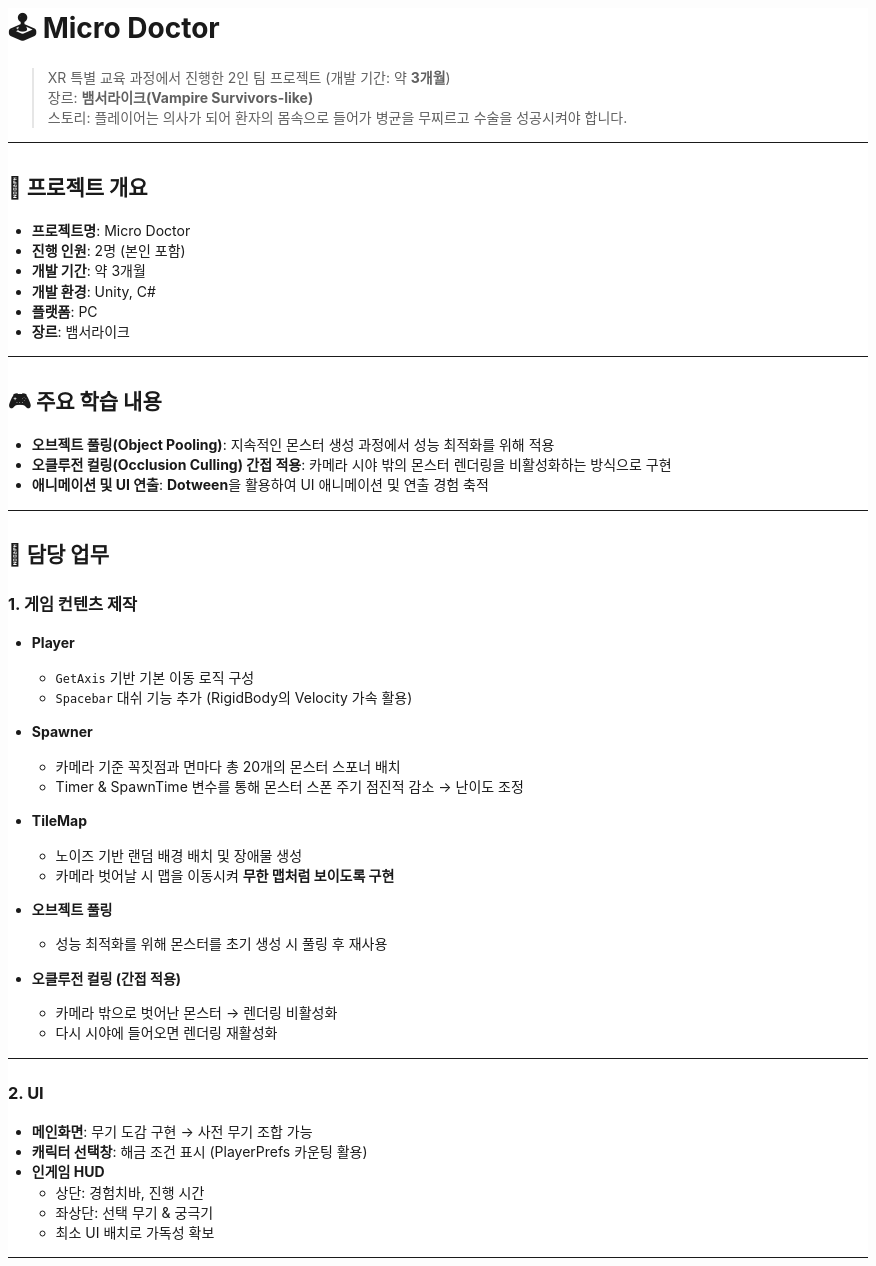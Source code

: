 # 🕹️ Micro Doctor  

> XR 특별 교육 과정에서 진행한 2인 팀 프로젝트 (개발 기간: 약 **3개월**)  
> 장르: **뱀서라이크(Vampire Survivors-like)**  
> 스토리: 플레이어는 의사가 되어 환자의 몸속으로 들어가 병균을 무찌르고 수술을 성공시켜야 합니다.  

---

## 📌 프로젝트 개요
- **프로젝트명**: Micro Doctor  
- **진행 인원**: 2명 (본인 포함)  
- **개발 기간**: 약 3개월  
- **개발 환경**: Unity, C#  
- **플랫폼**: PC  
- **장르**: 뱀서라이크  

---

## 🎮 주요 학습 내용
- **오브젝트 풀링(Object Pooling)**: 지속적인 몬스터 생성 과정에서 성능 최적화를 위해 적용  
- **오클루전 컬링(Occlusion Culling) 간접 적용**: 카메라 시야 밖의 몬스터 렌더링을 비활성화하는 방식으로 구현  
- **애니메이션 및 UI 연출**: **Dotween**을 활용하여 UI 애니메이션 및 연출 경험 축적  

---

## 📰 담당 업무  

### 1. 게임 컨텐츠 제작
- **Player**  
  - `GetAxis` 기반 기본 이동 로직 구성  
  - `Spacebar` 대쉬 기능 추가 (RigidBody의 Velocity 가속 활용)  

- **Spawner**  
  - 카메라 기준 꼭짓점과 면마다 총 20개의 몬스터 스포너 배치  
  - Timer & SpawnTime 변수를 통해 몬스터 스폰 주기 점진적 감소 → 난이도 조정  

- **TileMap**  
  - 노이즈 기반 랜덤 배경 배치 및 장애물 생성  
  - 카메라 벗어날 시 맵을 이동시켜 **무한 맵처럼 보이도록 구현**  

- **오브젝트 풀링**  
  - 성능 최적화를 위해 몬스터를 초기 생성 시 풀링 후 재사용  

- **오클루전 컬링 (간접 적용)**  
  - 카메라 밖으로 벗어난 몬스터 → 렌더링 비활성화  
  - 다시 시야에 들어오면 렌더링 재활성화  

---

### 2. UI
- **메인화면**: 무기 도감 구현 → 사전 무기 조합 가능  
- **캐릭터 선택창**: 해금 조건 표시 (PlayerPrefs 카운팅 활용)  
- **인게임 HUD**  
  - 상단: 경험치바, 진행 시간  
  - 좌상단: 선택 무기 & 궁극기  
  - 최소 UI 배치로 가독성 확보  

---